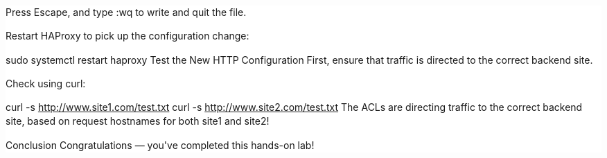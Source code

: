 
Press Escape, and type :wq to write and quit the file.

Restart HAProxy to pick up the configuration change:

sudo systemctl restart haproxy
Test the New HTTP Configuration
First, ensure that traffic is directed to the correct backend site.

Check using curl:

curl -s http://www.site1.com/test.txt
curl -s http://www.site2.com/test.txt
The ACLs are directing traffic to the correct backend site, based on request hostnames for both site1 and site2!

Conclusion
Congratulations — you've completed this hands-on lab!